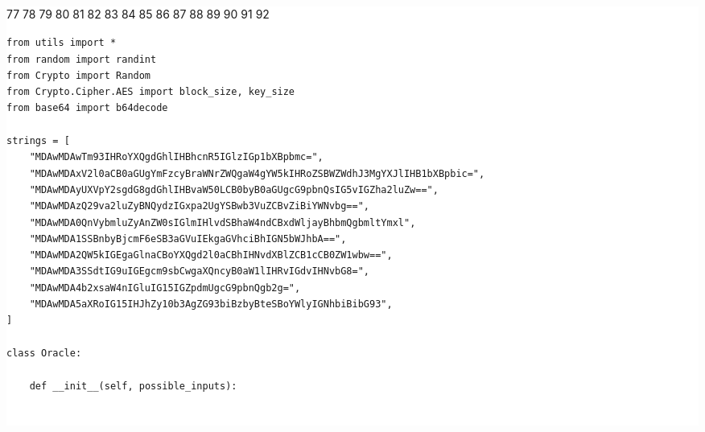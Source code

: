 </span><span class="lnt">77
</span><span class="lnt">78
</span><span class="lnt">79
</span><span class="lnt">80
</span><span class="lnt">81
</span><span class="lnt">82
</span><span class="lnt">83
</span><span class="lnt">84
</span><span class="lnt">85
</span><span class="lnt">86
</span><span class="lnt">87
</span><span class="lnt">88
</span><span class="lnt">89
</span><span class="lnt">90
</span><span class="lnt">91
</span><span class="lnt">92
</span></code></pre></td>
<td class="lntd">
<pre tabindex="0" class="chroma"><code class="language-python" data-lang="python"><span class="line"><span class="cl"><span class="kn">from</span> <span class="nn">utils</span> <span class="kn">import</span> <span class="o">*</span>
</span></span><span class="line"><span class="cl"><span class="kn">from</span> <span class="nn">random</span> <span class="kn">import</span> <span class="n">randint</span>
</span></span><span class="line"><span class="cl"><span class="kn">from</span> <span class="nn">Crypto</span> <span class="kn">import</span> <span class="n">Random</span>
</span></span><span class="line"><span class="cl"><span class="kn">from</span> <span class="nn">Crypto.Cipher.AES</span> <span class="kn">import</span> <span class="n">block_size</span><span class="p">,</span> <span class="n">key_size</span>
</span></span><span class="line"><span class="cl"><span class="kn">from</span> <span class="nn">base64</span> <span class="kn">import</span> <span class="n">b64decode</span>
</span></span><span class="line"><span class="cl">
</span></span><span class="line"><span class="cl"><span class="n">strings</span> <span class="o">=</span> <span class="p">[</span>
</span></span><span class="line"><span class="cl">    <span class="s2">&#34;MDAwMDAwTm93IHRoYXQgdGhlIHBhcnR5IGlzIGp1bXBpbmc=&#34;</span><span class="p">,</span>
</span></span><span class="line"><span class="cl">    <span class="s2">&#34;MDAwMDAxV2l0aCB0aGUgYmFzcyBraWNrZWQgaW4gYW5kIHRoZSBWZWdhJ3MgYXJlIHB1bXBpbic=&#34;</span><span class="p">,</span>
</span></span><span class="line"><span class="cl">    <span class="s2">&#34;MDAwMDAyUXVpY2sgdG8gdGhlIHBvaW50LCB0byB0aGUgcG9pbnQsIG5vIGZha2luZw==&#34;</span><span class="p">,</span>
</span></span><span class="line"><span class="cl">    <span class="s2">&#34;MDAwMDAzQ29va2luZyBNQydzIGxpa2UgYSBwb3VuZCBvZiBiYWNvbg==&#34;</span><span class="p">,</span>
</span></span><span class="line"><span class="cl">    <span class="s2">&#34;MDAwMDA0QnVybmluZyAnZW0sIGlmIHlvdSBhaW4ndCBxdWljayBhbmQgbmltYmxl&#34;</span><span class="p">,</span>
</span></span><span class="line"><span class="cl">    <span class="s2">&#34;MDAwMDA1SSBnbyBjcmF6eSB3aGVuIEkgaGVhciBhIGN5bWJhbA==&#34;</span><span class="p">,</span>
</span></span><span class="line"><span class="cl">    <span class="s2">&#34;MDAwMDA2QW5kIGEgaGlnaCBoYXQgd2l0aCBhIHNvdXBlZCB1cCB0ZW1wbw==&#34;</span><span class="p">,</span>
</span></span><span class="line"><span class="cl">    <span class="s2">&#34;MDAwMDA3SSdtIG9uIGEgcm9sbCwgaXQncyB0aW1lIHRvIGdvIHNvbG8=&#34;</span><span class="p">,</span>
</span></span><span class="line"><span class="cl">    <span class="s2">&#34;MDAwMDA4b2xsaW4nIGluIG15IGZpdmUgcG9pbnQgb2g=&#34;</span><span class="p">,</span>
</span></span><span class="line"><span class="cl">    <span class="s2">&#34;MDAwMDA5aXRoIG15IHJhZy10b3AgZG93biBzbyBteSBoYWlyIGNhbiBibG93&#34;</span><span class="p">,</span>
</span></span><span class="line"><span class="cl"><span class="p">]</span>
</span></span><span class="line"><span class="cl">
</span></span><span class="line"><span class="cl"><span class="k">class</span> <span class="nc">Oracle</span><span class="p">:</span>
</span></span><span class="line"><span class="cl">
</span></span><span class="line"><span class="cl">    <span class="k">def</span> <span class="fm">__init__</span><span class="p">(</span><span class="bp">self</span><span class="p">,</span> <span class="n">possible_inputs</span><span class="p">):</span>